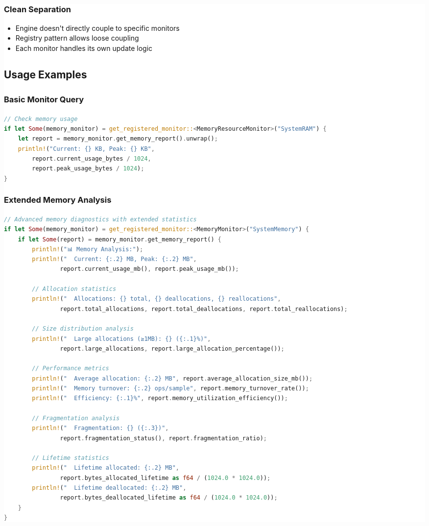 ### Clean Separation
- Engine doesn't directly couple to specific monitors
- Registry pattern allows loose coupling
- Each monitor handles its own update logic

## Usage Examples

### Basic Monitor Query
```rust
// Check memory usage
if let Some(memory_monitor) = get_registered_monitor::<MemoryResourceMonitor>("SystemRAM") {
    let report = memory_monitor.get_memory_report().unwrap();
    println!("Current: {} KB, Peak: {} KB", 
        report.current_usage_bytes / 1024,
        report.peak_usage_bytes / 1024);
}
```

### Extended Memory Analysis
```rust
// Advanced memory diagnostics with extended statistics
if let Some(memory_monitor) = get_registered_monitor::<MemoryMonitor>("SystemMemory") {
    if let Some(report) = memory_monitor.get_memory_report() {
        println!("📊 Memory Analysis:");
        println!("  Current: {:.2} MB, Peak: {:.2} MB", 
                report.current_usage_mb(), report.peak_usage_mb());
        
        // Allocation statistics
        println!("  Allocations: {} total, {} deallocations, {} reallocations",
                report.total_allocations, report.total_deallocations, report.total_reallocations);
        
        // Size distribution analysis
        println!("  Large allocations (≥1MB): {} ({:.1}%)",
                report.large_allocations, report.large_allocation_percentage());
        
        // Performance metrics
        println!("  Average allocation: {:.2} MB", report.average_allocation_size_mb());
        println!("  Memory turnover: {:.2} ops/sample", report.memory_turnover_rate());
        println!("  Efficiency: {:.1}%", report.memory_utilization_efficiency());
        
        // Fragmentation analysis
        println!("  Fragmentation: {} ({:.3})", 
                report.fragmentation_status(), report.fragmentation_ratio);
        
        // Lifetime statistics
        println!("  Lifetime allocated: {:.2} MB", 
                report.bytes_allocated_lifetime as f64 / (1024.0 * 1024.0));
        println!("  Lifetime deallocated: {:.2} MB", 
                report.bytes_deallocated_lifetime as f64 / (1024.0 * 1024.0));
    }
}
```
